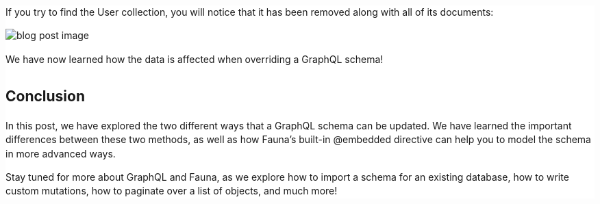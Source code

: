 
If you try to find the User collection, you will notice that it has been removed along with all of its documents:






![blog post image](https://fauna.com//images.ctfassets.net/po4qc9xpmpuh/guxv4jMD5dn3gcqgqPpPR/b1aaa641313afd3ea493c058ec2b1923/3108-Graphql_p4_6.png)






We have now learned how the data is affected when overriding a GraphQL schema!






## Conclusion






In this post, we have explored the two different ways that a GraphQL schema can be updated. We have learned the important differences between these two methods, as well as how Fauna’s built-in @embedded directive can help you to model the schema in more advanced ways.






Stay tuned for more about GraphQL and Fauna, as we explore how to import a schema for an existing database, how to write custom mutations, how to paginate over a list of objects, and much more!


































